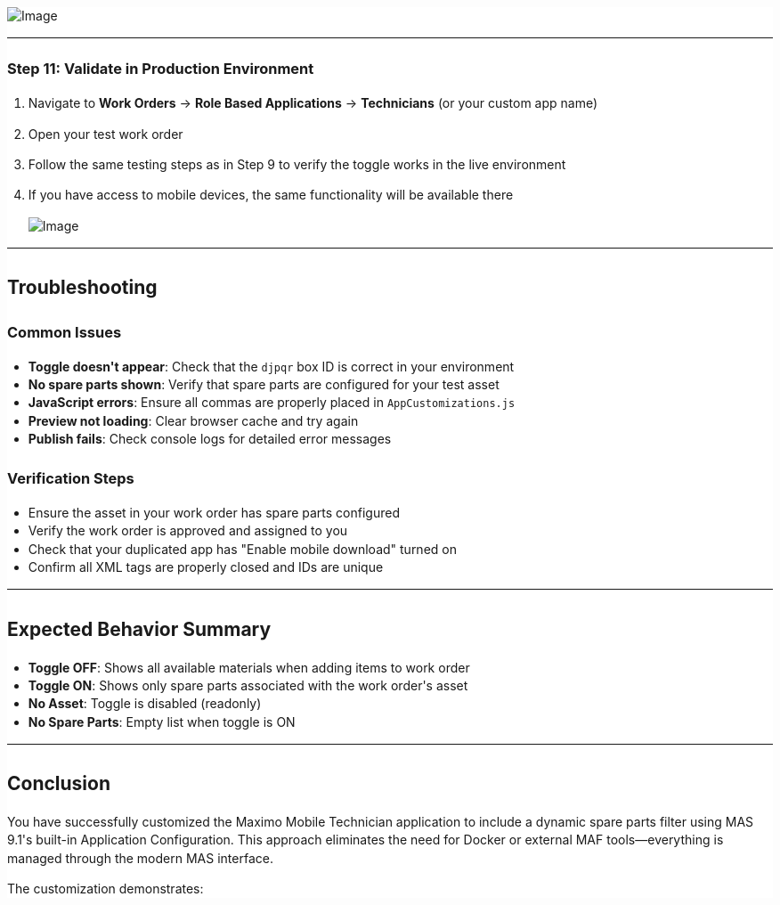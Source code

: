    ![Image](../images/mobile8.png)

---

### **Step 11: Validate in Production Environment**

1. Navigate to **Work Orders** → **Role Based Applications** → **Technicians** (or your custom app name)
2. Open your test work order
3. Follow the same testing steps as in Step 9 to verify the toggle works in the live environment
4. If you have access to mobile devices, the same functionality will be available there

   ![Image](../images/mobile9.png)
   
---

## **Troubleshooting**

### **Common Issues**

- **Toggle doesn't appear**: Check that the `djpqr` box ID is correct in your environment
- **No spare parts shown**: Verify that spare parts are configured for your test asset
- **JavaScript errors**: Ensure all commas are properly placed in `AppCustomizations.js`
- **Preview not loading**: Clear browser cache and try again
- **Publish fails**: Check console logs for detailed error messages

### **Verification Steps**

- Ensure the asset in your work order has spare parts configured
- Verify the work order is approved and assigned to you
- Check that your duplicated app has "Enable mobile download" turned on
- Confirm all XML tags are properly closed and IDs are unique

---

## **Expected Behavior Summary**

- **Toggle OFF**: Shows all available materials when adding items to work order
- **Toggle ON**: Shows only spare parts associated with the work order's asset
- **No Asset**: Toggle is disabled (readonly)
- **No Spare Parts**: Empty list when toggle is ON

---

## **Conclusion**

You have successfully customized the Maximo Mobile Technician application to include a dynamic spare parts filter using MAS 9.1's built-in Application Configuration. This approach eliminates the need for Docker or external MAF tools—everything is managed through the modern MAS interface.

The customization demonstrates:
